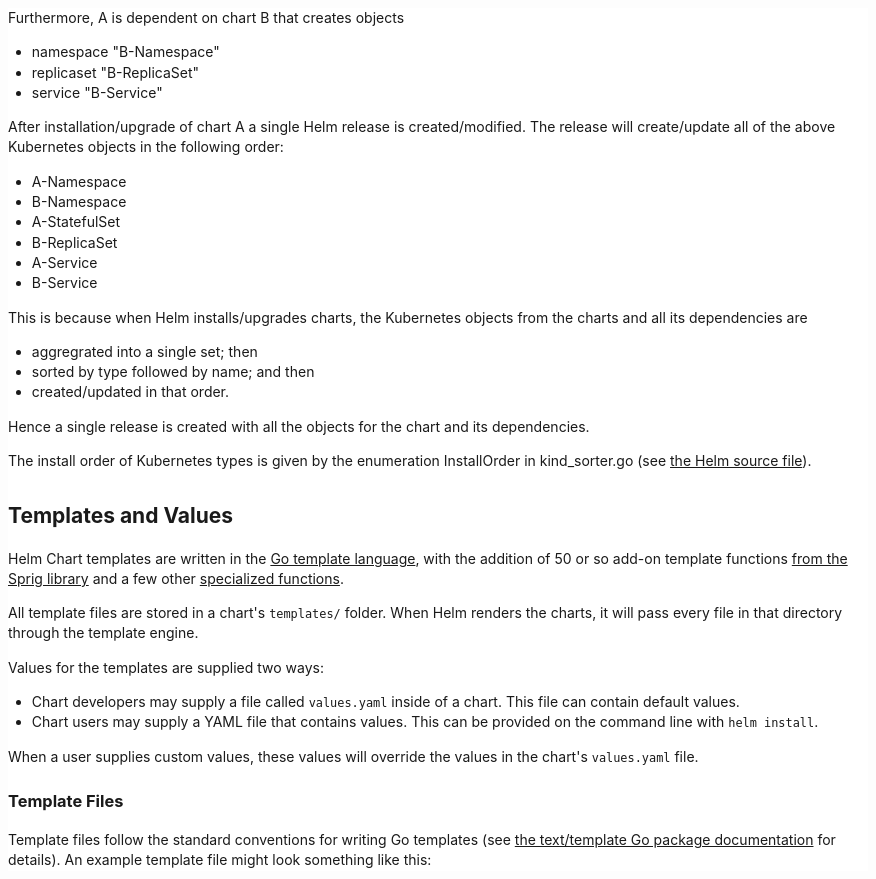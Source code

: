 Furthermore, A is dependent on chart B that creates objects

- namespace "B-Namespace"
- replicaset "B-ReplicaSet"
- service "B-Service"

After installation/upgrade of chart A a single Helm release is created/modified. The release will
create/update all of the above Kubernetes objects in the following order:

- A-Namespace
- B-Namespace
- A-StatefulSet
- B-ReplicaSet
- A-Service
- B-Service

This is because when Helm installs/upgrades charts,
the Kubernetes objects from the charts and all its dependencies are

- aggregrated into a single set; then
- sorted by type followed by name; and then
- created/updated in that order.

Hence a single release is created with all the objects for the chart and its dependencies.

The install order of Kubernetes types is given by the enumeration InstallOrder in kind_sorter.go
(see [the Helm source file](https://github.com/helm/helm/blob/dev-v3/pkg/tiller/kind_sorter.go#L26)).

## Templates and Values

Helm Chart templates are written in the
[Go template language](https://golang.org/pkg/text/template/), with the
addition of 50 or so add-on template
functions [from the Sprig library](https://github.com/Masterminds/sprig) and a
few other [specialized functions](charts_tips_and_tricks.md).

All template files are stored in a chart's `templates/` folder. When
Helm renders the charts, it will pass every file in that directory
through the template engine.

Values for the templates are supplied two ways:

  - Chart developers may supply a file called `values.yaml` inside of a
    chart. This file can contain default values.
  - Chart users may supply a YAML file that contains values. This can be
    provided on the command line with `helm install`.

When a user supplies custom values, these values will override the
values in the chart's `values.yaml` file.

### Template Files

Template files follow the standard conventions for writing Go templates
(see [the text/template Go package documentation](https://golang.org/pkg/text/template/)
for details).
An example template file might look something like this:
